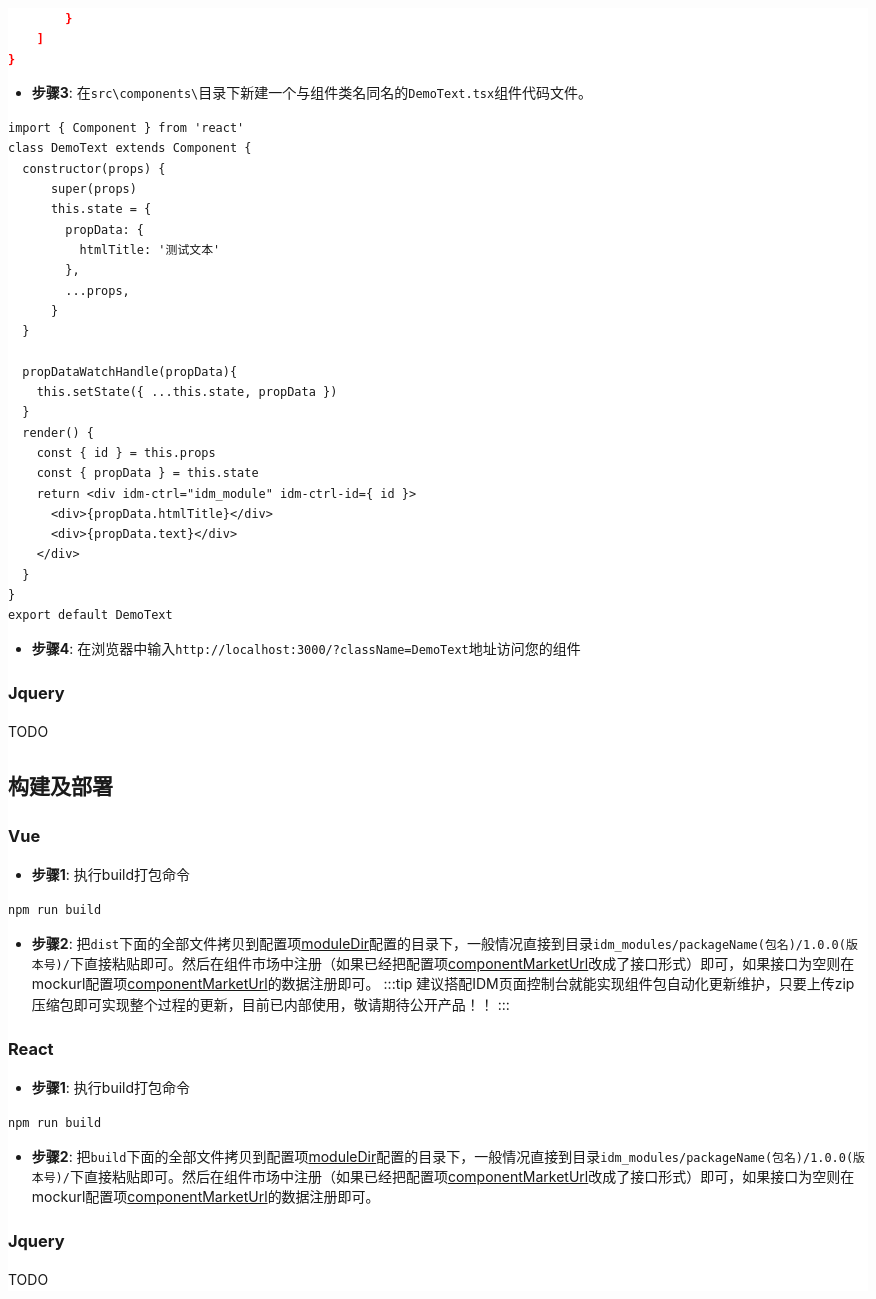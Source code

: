 ```json
        }
    ]
}
```
- **步骤3**: 在`src\components\`目录下新建一个与组件类名同名的`DemoText.tsx`组件代码文件。
```tsx
import { Component } from 'react'
class DemoText extends Component {
  constructor(props) {
      super(props)
      this.state = {
        propData: {
          htmlTitle: '测试文本'
        },
        ...props,
      }
  }

  propDataWatchHandle(propData){
    this.setState({ ...this.state, propData })
  }
  render() {
    const { id } = this.props
    const { propData } = this.state
    return <div idm-ctrl="idm_module" idm-ctrl-id={ id }>
      <div>{propData.htmlTitle}</div>
      <div>{propData.text}</div>
    </div>
  }
}
export default DemoText

```
- **步骤4**: 在浏览器中输入`http://localhost:3000/?className=DemoText`地址访问您的组件
### Jquery
TODO
## 构建及部署
### Vue
- **步骤1**: 执行build打包命令
```bash
npm run build
```
- **步骤2**: 把`dist`下面的全部文件拷贝到配置项[moduleDir](../setting/config.md#moduledir)配置的目录下，一般情况直接到目录`idm_modules/packageName(包名)/1.0.0(版本号)/`下直接粘贴即可。然后在组件市场中注册（如果已经把配置项[componentMarketUrl](../setting/config.md#componentmarketurl)改成了接口形式）即可，如果接口为空则在mockurl配置项[componentMarketUrl](../setting/config.md#componentmarketurl-1)的数据注册即可。
  :::tip
  建议搭配IDM页面控制台就能实现组件包自动化更新维护，只要上传zip压缩包即可实现整个过程的更新，目前已内部使用，敬请期待公开产品！！
  :::
### React
- **步骤1**: 执行build打包命令
```bash
npm run build
```
- **步骤2**: 把`build`下面的全部文件拷贝到配置项[moduleDir](../setting/config.md#moduledir)配置的目录下，一般情况直接到目录`idm_modules/packageName(包名)/1.0.0(版本号)/`下直接粘贴即可。然后在组件市场中注册（如果已经把配置项[componentMarketUrl](../setting/config.md#componentmarketurl)改成了接口形式）即可，如果接口为空则在mockurl配置项[componentMarketUrl](../setting/config.md#componentmarketurl-1)的数据注册即可。
### Jquery
TODO
